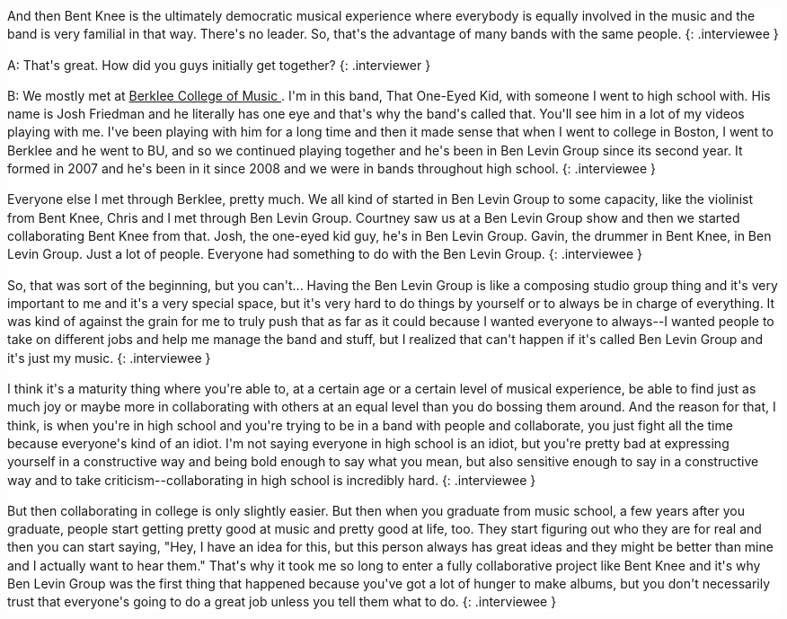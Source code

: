 And then Bent Knee is the ultimately democratic musical experience where everybody is equally involved in the music and the band is very familial in that way. There's no leader. So, that's the advantage of many bands with the same people.
{: .interviewee }

<div class="video-wrapper"><iframe width="560" height="315" src="https://www.youtube.com/embed/9s7XwPw4Ie4" frameborder="0" allowfullscreen></iframe></div>

A: That's great. How did you guys initially get together?
{: .interviewer }

B: We mostly met at [Berklee College of Music&nbsp;<i class="non-mwm fa fa-external-link-square"></i>](http://berklee.edu). I'm in this band, That One-Eyed Kid, with someone I went to high school with. His name is Josh Friedman and he literally has one eye and that's why the band's called that. You'll see him in a lot of my videos playing with me. I've been playing with him for a long time and then it made sense that when I went to college in Boston, I went to Berklee and he went to BU, and so we continued playing together and he's been in Ben Levin Group since its second year. It formed in 2007 and he's been in it since 2008 and we were in bands throughout high school.
{: .interviewee }

Everyone else I met through Berklee, pretty much. We all kind of started in Ben Levin Group to some capacity, like the violinist from Bent Knee, Chris and I met through Ben Levin Group. Courtney saw us at a Ben Levin Group show and then we started collaborating Bent Knee from that. Josh, the one-eyed kid guy, he's in Ben Levin Group. Gavin, the drummer in Bent Knee, in Ben Levin Group. Just a lot of people. Everyone had something to do with the Ben Levin Group.
{: .interviewee }

So, that was sort of the beginning, but you can't... Having the Ben Levin Group is like a composing studio group thing and it's very important to me and it's a very special space, but it's very hard to do things by yourself or to always be in charge of everything. It was kind of against the grain for me to truly push that as far as it could because I wanted everyone to always--I wanted people to take on different jobs and help me manage the band and stuff, but I realized that can't happen if it's called Ben Levin Group and it's just my music.
{: .interviewee }

<span class="important">I think it's a maturity thing where you're able to, at a certain age or a certain level of musical experience, be able to find just as much joy or maybe more in collaborating with others at an equal level than you do bossing them around.</span> And the reason for that, I think, is when you're in high school and you're trying to be in a band with people and collaborate, you just fight all the time because everyone's kind of an idiot. I'm not saying everyone in high school is an idiot, but you're pretty bad at expressing yourself in a constructive way and being bold enough to say what you mean, but also sensitive enough to say in a constructive way and to take criticism--<span class="important">collaborating in high school is incredibly hard.</span>
{: .interviewee }

But then collaborating in college is only slightly easier. But then when you graduate from music school, a few years after you graduate, people start getting pretty good at music and pretty good at life, too. They start figuring out who they are for real and then you can start saying, "Hey, I have an idea for this, but this person always has great ideas and they might be better than mine and I actually want to hear them." That's why it took me so long to enter a fully collaborative project like Bent Knee and <span class="important">it's why Ben Levin Group was the first thing that happened because you've got a lot of hunger to make albums, but you don't necessarily trust that everyone's going to do a great job unless you tell them what to do.</span>
{: .interviewee }
